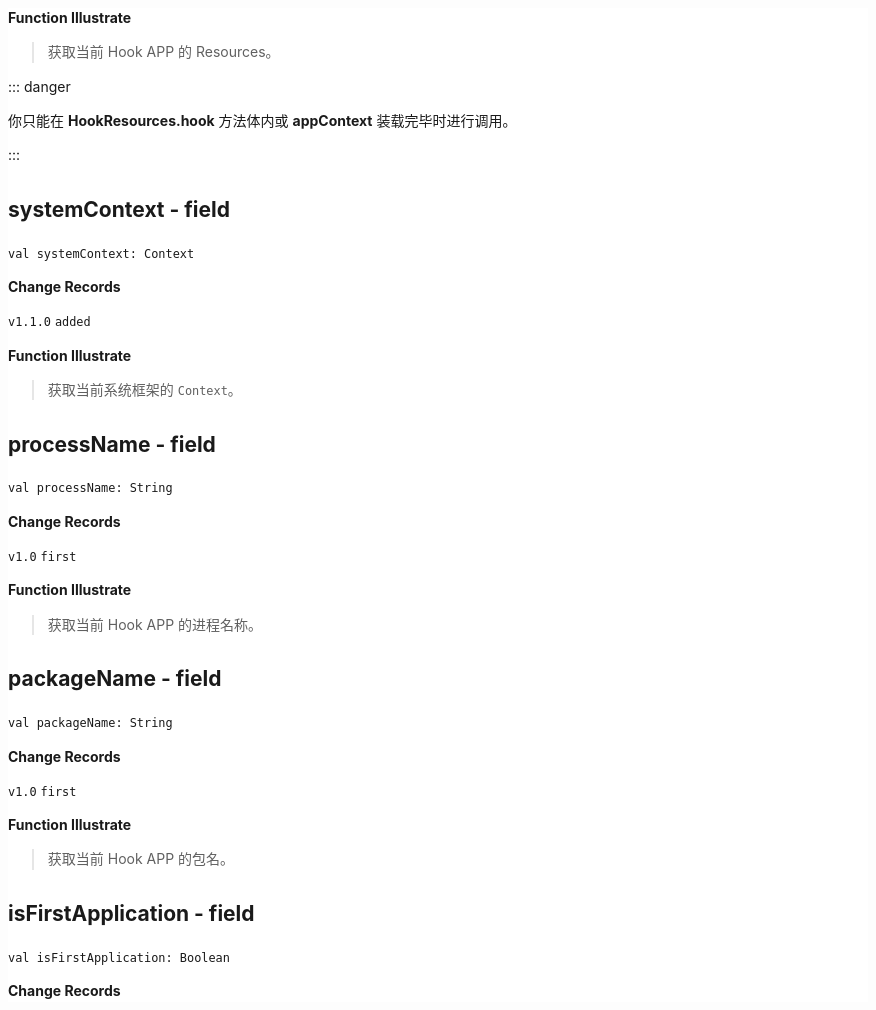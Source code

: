 **Function Illustrate**

> 获取当前 Hook APP 的 Resources。

::: danger

你只能在 **HookResources.hook** 方法体内或 **appContext** 装载完毕时进行调用。

:::

## systemContext <span class="symbol">- field</span>

```kotlin:no-line-numbers
val systemContext: Context
```

**Change Records**

`v1.1.0` `added`

**Function Illustrate**

> 获取当前系统框架的 `Context`。

## processName <span class="symbol">- field</span>

```kotlin:no-line-numbers
val processName: String
```

**Change Records**

`v1.0` `first`

**Function Illustrate**

> 获取当前 Hook APP 的进程名称。

## packageName <span class="symbol">- field</span>

```kotlin:no-line-numbers
val packageName: String
```

**Change Records**

`v1.0` `first`

**Function Illustrate**

> 获取当前 Hook APP 的包名。

## isFirstApplication <span class="symbol">- field</span>

```kotlin:no-line-numbers
val isFirstApplication: Boolean
```

**Change Records**
